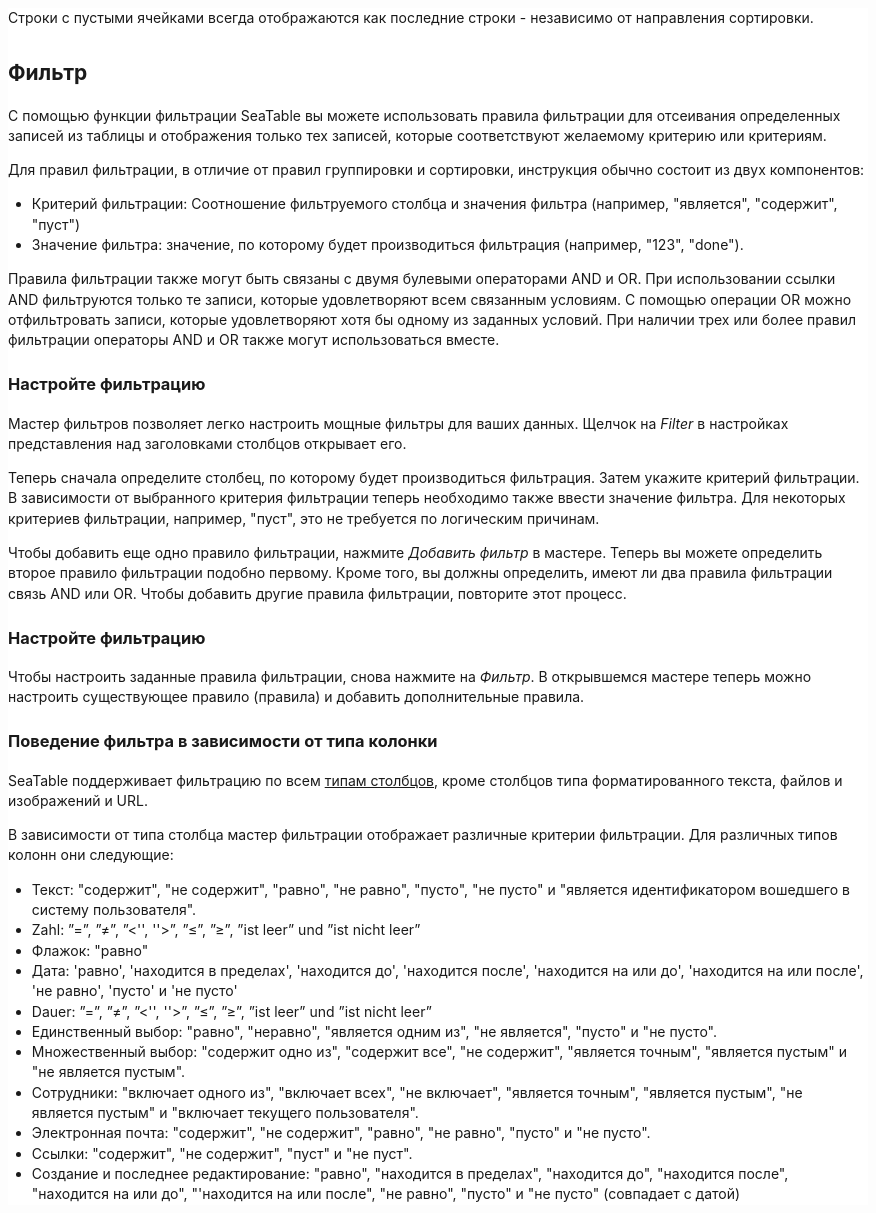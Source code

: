 Строки с пустыми ячейками всегда отображаются как последние строки - независимо от направления сортировки.

## Фильтр

С помощью функции фильтрации SeaTable вы можете использовать правила фильтрации для отсеивания определенных записей из таблицы и отображения только тех записей, которые соответствуют желаемому критерию или критериям.

Для правил фильтрации, в отличие от правил группировки и сортировки, инструкция обычно состоит из двух компонентов:

- Критерий фильтрации: Соотношение фильтруемого столбца и значения фильтра (например, "является", "содержит", "пуст")
- Значение фильтра: значение, по которому будет производиться фильтрация (например, "123", "done").

  
Правила фильтрации также могут быть связаны с двумя булевыми операторами AND и OR. При использовании ссылки AND фильтруются только те записи, которые удовлетворяют всем связанным условиям. С помощью операции OR можно отфильтровать записи, которые удовлетворяют хотя бы одному из заданных условий. При наличии трех или более правил фильтрации операторы AND и OR также могут использоваться вместе.

### Настройте фильтрацию

Мастер фильтров позволяет легко настроить мощные фильтры для ваших данных. Щелчок на _Filter_ в настройках представления над заголовками столбцов открывает его.

Теперь сначала определите столбец, по которому будет производиться фильтрация. Затем укажите критерий фильтрации. В зависимости от выбранного критерия фильтрации теперь необходимо также ввести значение фильтра. Для некоторых критериев фильтрации, например, "пуст", это не требуется по логическим причинам.

Чтобы добавить еще одно правило фильтрации, нажмите _Добавить фильтр_ в мастере. Теперь вы можете определить второе правило фильтрации подобно первому. Кроме того, вы должны определить, имеют ли два правила фильтрации связь AND или OR. Чтобы добавить другие правила фильтрации, повторите этот процесс.

### Настройте фильтрацию

Чтобы настроить заданные правила фильтрации, снова нажмите на _Фильтр_. В открывшемся мастере теперь можно настроить существующее правило (правила) и добавить дополнительные правила.

### Поведение фильтра в зависимости от типа колонки

SeaTable поддерживает фильтрацию по всем [типам столбцов](https://seatable.io/ru/docs/handbuch/datenmanagement/feld-typen/), кроме столбцов типа форматированного текста, файлов и изображений и URL.

В зависимости от типа столбца мастер фильтрации отображает различные критерии фильтрации. Для различных типов колонн они следующие:

- Текст: "содержит", "не содержит", "равно", "не равно", "пусто", "не пусто" и "является идентификатором вошедшего в систему пользователя".
- Zahl: ”=”, ”≠”, ”<'', ''>”, ”≤”, ”≥”, ”ist leer” und ”ist nicht leer”
- Флажок: "равно"
- Дата: 'равно', 'находится в пределах', 'находится до', 'находится после', 'находится на или до', 'находится на или после', 'не равно', 'пусто' и 'не пусто'
- Dauer: ”=”, ”≠”, ”<'', ''>”, ”≤”, ”≥”, ”ist leer” und ”ist nicht leer”
- Единственный выбор: "равно", "неравно", "является одним из", "не является", "пусто" и "не пусто".
- Множественный выбор: "содержит одно из", "содержит все", "не содержит", "является точным", "является пустым" и "не является пустым".
- Сотрудники: "включает одного из", "включает всех", "не включает", "является точным", "является пустым", "не является пустым" и "включает текущего пользователя".
- Электронная почта: "содержит", "не содержит", "равно", "не равно", "пусто" и "не пусто".
- Ссылки: "содержит", "не содержит", "пуст" и "не пуст".
- Создание и последнее редактирование: "равно", "находится в пределах", "находится до", "находится после", "находится на или до", "'находится на или после", "не равно", "пусто" и "не пусто" (совпадает с датой)

